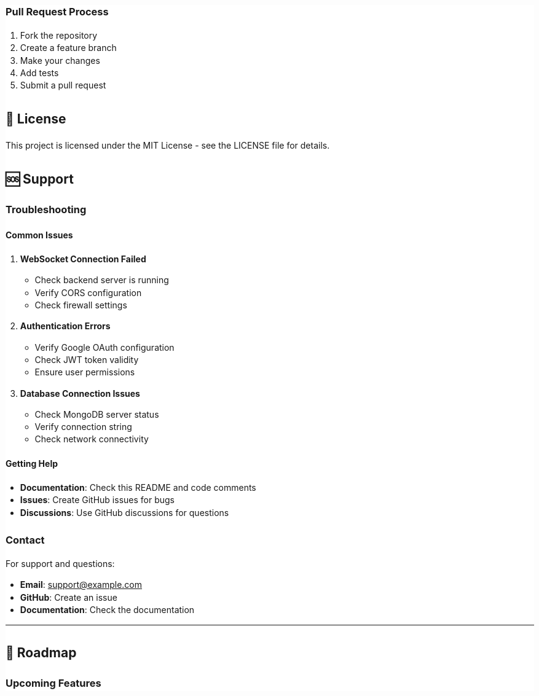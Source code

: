 ### Pull Request Process

1. Fork the repository
2. Create a feature branch
3. Make your changes
4. Add tests
5. Submit a pull request

## 📄 License

This project is licensed under the MIT License - see the LICENSE file for details.

## 🆘 Support

### Troubleshooting

#### Common Issues

1. **WebSocket Connection Failed**
   - Check backend server is running
   - Verify CORS configuration
   - Check firewall settings

2. **Authentication Errors**
   - Verify Google OAuth configuration
   - Check JWT token validity
   - Ensure user permissions

3. **Database Connection Issues**
   - Check MongoDB server status
   - Verify connection string
   - Check network connectivity

#### Getting Help

- **Documentation**: Check this README and code comments
- **Issues**: Create GitHub issues for bugs
- **Discussions**: Use GitHub discussions for questions

### Contact

For support and questions:
- **Email**: support@example.com
- **GitHub**: Create an issue
- **Documentation**: Check the documentation

---

## 🎯 Roadmap

### Upcoming Features
